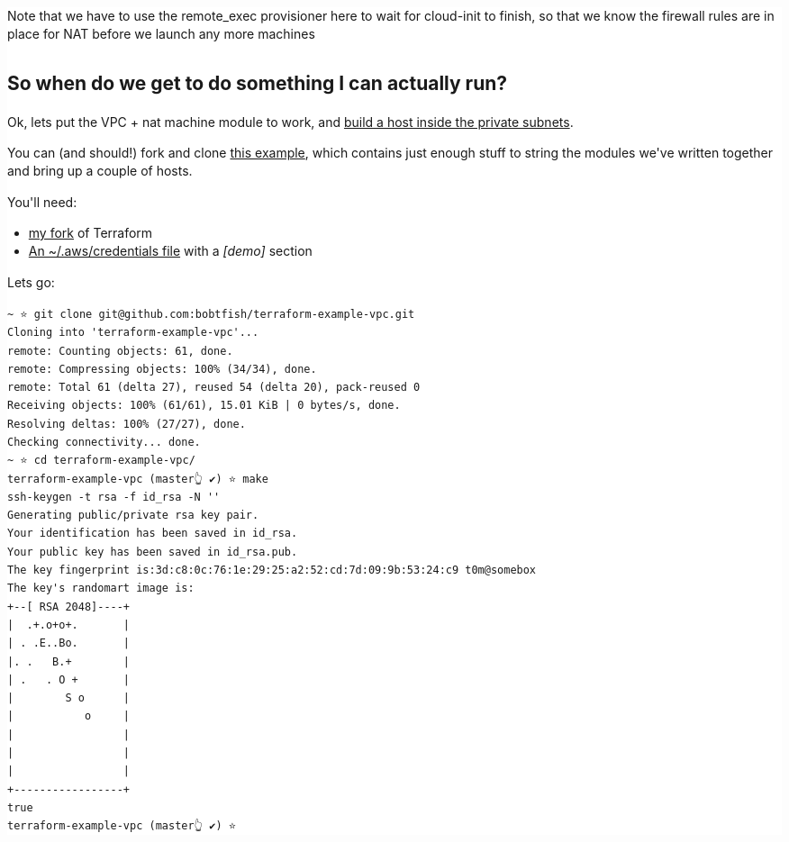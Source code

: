 Note that we have to use the remote_exec provisioner here to wait for cloud-init to finish, so that we know the firewall rules are in place
for NAT before we launch any more machines

## So when do we get to do something I can actually run?

Ok, lets put the VPC + nat machine module to work, and [build a host inside the private
subnets](https://github.com/bobtfish/terraform-example-vpc/blob/master/eucentral1-demo/internal.tf).

You can (and should!) fork and clone [this example](https://github.com/bobtfish/terraform-example-vpc), which contains
just enough stuff to string the modules we've written together and bring up a couple of hosts.

You'll need:

  * [my fork](https://github.com/bobtfish/terraform) of Terraform
  * [An ~/.aws/credentials file](http://docs.aws.amazon.com/cli/latest/userguide/cli-chap-getting-started.html#cli-config-files) with a _[demo]_ section

Lets go:

```
~ ⭐ git clone git@github.com:bobtfish/terraform-example-vpc.git
Cloning into 'terraform-example-vpc'...
remote: Counting objects: 61, done.
remote: Compressing objects: 100% (34/34), done.
remote: Total 61 (delta 27), reused 54 (delta 20), pack-reused 0
Receiving objects: 100% (61/61), 15.01 KiB | 0 bytes/s, done.
Resolving deltas: 100% (27/27), done.
Checking connectivity... done.
~ ⭐ cd terraform-example-vpc/
terraform-example-vpc (master👆 ✔) ⭐ make
ssh-keygen -t rsa -f id_rsa -N ''
Generating public/private rsa key pair.
Your identification has been saved in id_rsa.
Your public key has been saved in id_rsa.pub.
The key fingerprint is:3d:c8:0c:76:1e:29:25:a2:52:cd:7d:09:9b:53:24:c9 t0m@somebox
The key's randomart image is:
+--[ RSA 2048]----+
|  .+.o+o+.       |
| . .E..Bo.       |
|. .   B.+        |
| .   . O +       |
|        S o      |
|           o     |
|                 |
|                 |
|                 |
+-----------------+
true
terraform-example-vpc (master👆 ✔) ⭐
```
